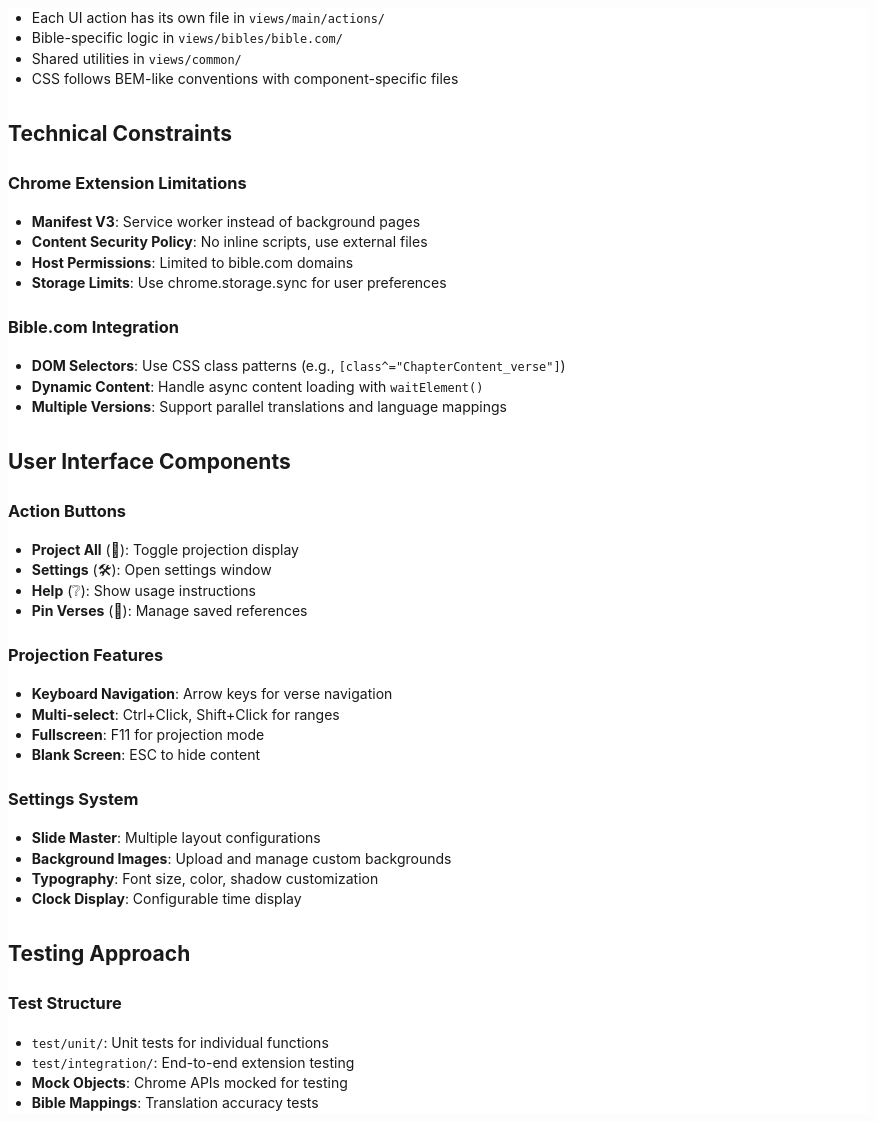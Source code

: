 - Each UI action has its own file in `views/main/actions/`
- Bible-specific logic in `views/bibles/bible.com/`
- Shared utilities in `views/common/`
- CSS follows BEM-like conventions with component-specific files

## Technical Constraints

### Chrome Extension Limitations

- **Manifest V3**: Service worker instead of background pages
- **Content Security Policy**: No inline scripts, use external files
- **Host Permissions**: Limited to bible.com domains
- **Storage Limits**: Use chrome.storage.sync for user preferences

### Bible.com Integration

- **DOM Selectors**: Use CSS class patterns (e.g., `[class^="ChapterContent_verse"]`)
- **Dynamic Content**: Handle async content loading with `waitElement()`
- **Multiple Versions**: Support parallel translations and language mappings

## User Interface Components

### Action Buttons

- **Project All** (💬): Toggle projection display
- **Settings** (🛠): Open settings window
- **Help** (❔): Show usage instructions
- **Pin Verses** (📌): Manage saved references

### Projection Features

- **Keyboard Navigation**: Arrow keys for verse navigation
- **Multi-select**: Ctrl+Click, Shift+Click for ranges
- **Fullscreen**: F11 for projection mode
- **Blank Screen**: ESC to hide content

### Settings System

- **Slide Master**: Multiple layout configurations
- **Background Images**: Upload and manage custom backgrounds
- **Typography**: Font size, color, shadow customization
- **Clock Display**: Configurable time display

## Testing Approach

### Test Structure

- `test/unit/`: Unit tests for individual functions
- `test/integration/`: End-to-end extension testing
- **Mock Objects**: Chrome APIs mocked for testing
- **Bible Mappings**: Translation accuracy tests
